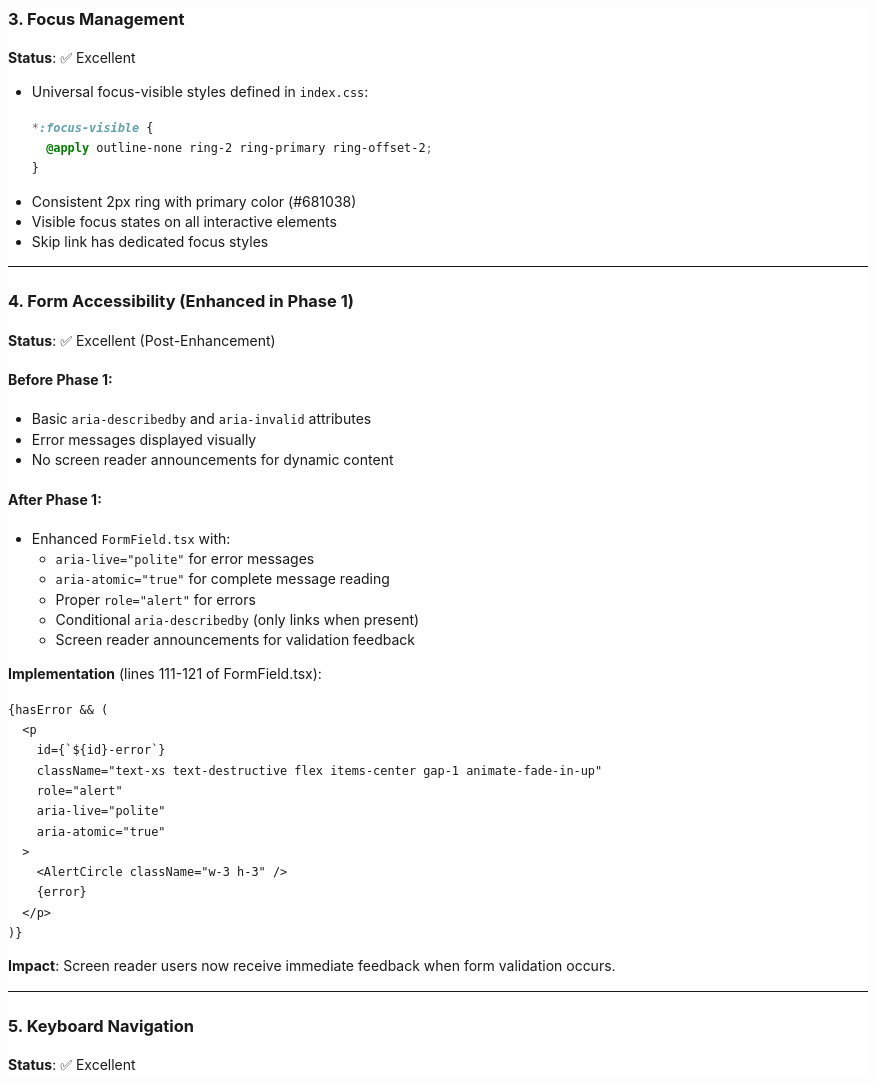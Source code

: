 
### 3. Focus Management
**Status**: ✅ Excellent

- Universal focus-visible styles defined in `index.css`:
  ```css
  *:focus-visible {
    @apply outline-none ring-2 ring-primary ring-offset-2;
  }
  ```
- Consistent 2px ring with primary color (#681038)
- Visible focus states on all interactive elements
- Skip link has dedicated focus styles

---

### 4. Form Accessibility (Enhanced in Phase 1)
**Status**: ✅ Excellent (Post-Enhancement)

#### Before Phase 1:
- Basic `aria-describedby` and `aria-invalid` attributes
- Error messages displayed visually
- No screen reader announcements for dynamic content

#### After Phase 1:
- Enhanced `FormField.tsx` with:
  - `aria-live="polite"` for error messages
  - `aria-atomic="true"` for complete message reading
  - Proper `role="alert"` for errors
  - Conditional `aria-describedby` (only links when present)
  - Screen reader announcements for validation feedback

**Implementation** (lines 111-121 of FormField.tsx):
```tsx
{hasError && (
  <p
    id={`${id}-error`}
    className="text-xs text-destructive flex items-center gap-1 animate-fade-in-up"
    role="alert"
    aria-live="polite"
    aria-atomic="true"
  >
    <AlertCircle className="w-3 h-3" />
    {error}
  </p>
)}
```

**Impact**: Screen reader users now receive immediate feedback when form validation occurs.

---

### 5. Keyboard Navigation
**Status**: ✅ Excellent
